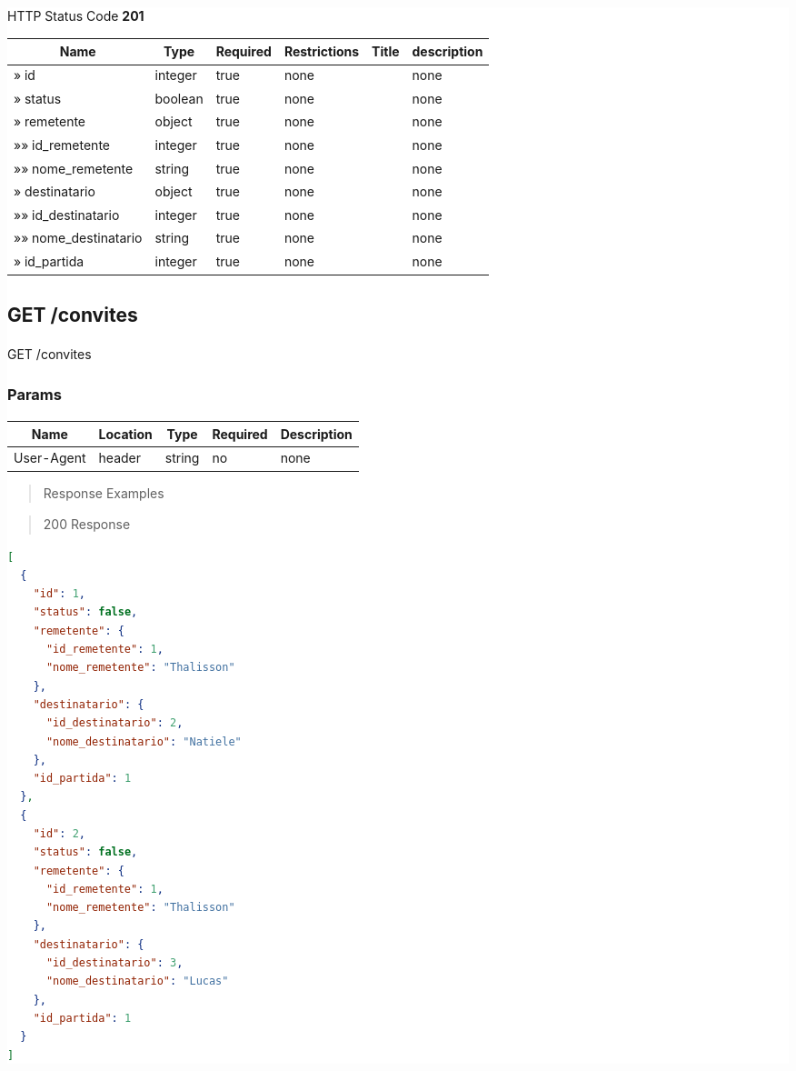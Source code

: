 HTTP Status Code **201**

|Name|Type|Required|Restrictions|Title|description|
|---|---|---|---|---|---|
|» id|integer|true|none||none|
|» status|boolean|true|none||none|
|» remetente|object|true|none||none|
|»» id_remetente|integer|true|none||none|
|»» nome_remetente|string|true|none||none|
|» destinatario|object|true|none||none|
|»» id_destinatario|integer|true|none||none|
|»» nome_destinatario|string|true|none||none|
|» id_partida|integer|true|none||none|

## GET /convites

GET /convites

### Params

|Name|Location|Type|Required|Description|
|---|---|---|---|---|
|User-Agent|header|string| no |none|

> Response Examples

> 200 Response

```json
[
  {
    "id": 1,
    "status": false,
    "remetente": {
      "id_remetente": 1,
      "nome_remetente": "Thalisson"
    },
    "destinatario": {
      "id_destinatario": 2,
      "nome_destinatario": "Natiele"
    },
    "id_partida": 1
  },
  {
    "id": 2,
    "status": false,
    "remetente": {
      "id_remetente": 1,
      "nome_remetente": "Thalisson"
    },
    "destinatario": {
      "id_destinatario": 3,
      "nome_destinatario": "Lucas"
    },
    "id_partida": 1
  }
]
```

